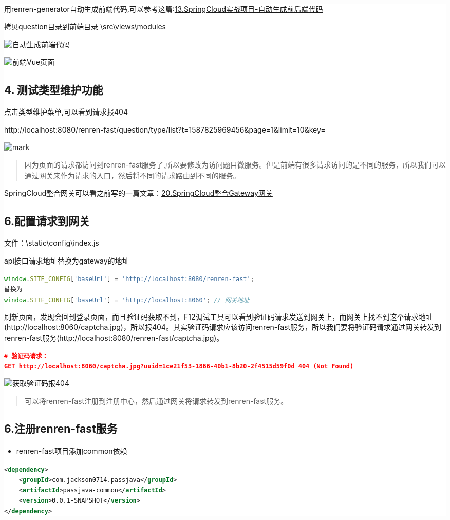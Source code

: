 用renren-generator自动生成前端代码,可以参考这篇:[13.SpringCloud实战项目-自动生成前后端代码](http://www.passjava.cn/#/02.PassJava架构篇/04.自动生成前后端代码)

拷贝question目录到前端目录 \src\views\modules

![自动生成前端代码](http://cdn.jayh.club/blog/20200425/lQIv1UMSBLBH.png?imageslim)

![前端Vue页面](http://cdn.jayh.club/blog/20200425/pzjq0UwcnbfU.png?imageslim)



## 4. 测试类型维护功能

点击类型维护菜单,可以看到请求报404

 http://localhost:8080/renren-fast/question/type/list?t=1587825969456&page=1&limit=10&key=

![mark](http://cdn.jayh.club/blog/20200425/jdVLJmTeKUsh.png?imageslim)

> 因为页面的请求都访问到renren-fast服务了,所以要修改为访问题目微服务。但是前端有很多请求访问的是不同的服务，所以我们可以通过网关来作为请求的入口，然后将不同的请求路由到不同的服务。

SpringCloud整合网关可以看之前写的一篇文章：[20.SpringCloud整合Gateway网关](http://www.passjava.cn/#/02.PassJava架构篇/11.SpringCloud整合Gateway网关)

## 6.配置请求到网关

文件：\static\config\index.js

api接口请求地址替换为gateway的地址

``` javascript
window.SITE_CONFIG['baseUrl'] = 'http://localhost:8080/renren-fast';
替换为
window.SITE_CONFIG['baseUrl'] = 'http://localhost:8060'; // 网关地址
```

刷新页面，发现会回到登录页面，而且验证码获取不到，F12调试工具可以看到验证码请求发送到网关上，而网关上找不到这个请求地址(http://localhost:8060/captcha.jpg)，所以报404。其实验证码请求应该访问renren-fast服务，所以我们要将验证码请求通过网关转发到renren-fast服务(http://localhost:8080/renren-fast/captcha.jpg)。

``` json
# 验证码请求：
GET http://localhost:8060/captcha.jpg?uuid=1ce21f53-1866-40b1-8b20-2f4515d59f0d 404 (Not Found)
```

![获取验证码报404](http://cdn.jayh.club/blog/20200425/kAhPX4oiglXY.png?imageslim)

> 可以将renren-fast注册到注册中心，然后通过网关将请求转发到renren-fast服务。

## 6.注册renren-fast服务

- renren-fast项目添加common依赖

``` xml
<dependency>
    <groupId>com.jackson0714.passjava</groupId>
    <artifactId>passjava-common</artifactId>
    <version>0.0.1-SNAPSHOT</version>
</dependency>
```


[^官方文档]: https://developer.mozilla.org/zh-CN/docs/Web/http/access_control_cors
